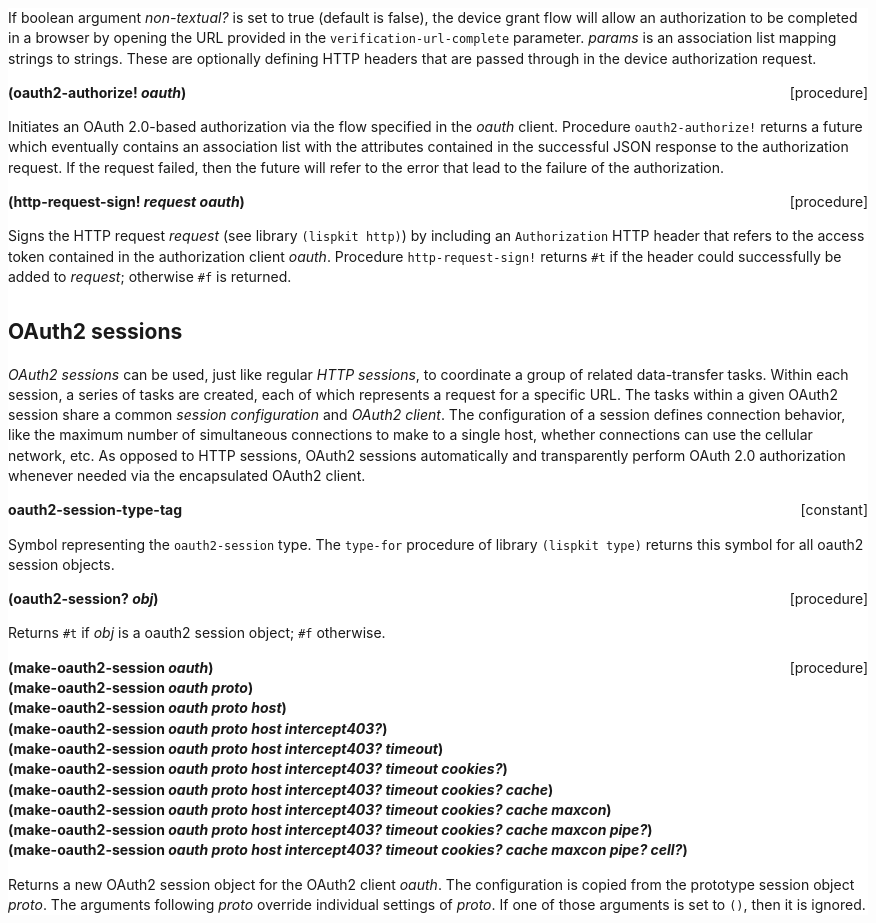 If boolean argument _non-textual?_ is set to true (default is false), the device grant flow will allow an authorization to be completed in a browser by opening the URL provided in the `verification-url-complete` parameter. _params_ is an association list mapping strings to strings. These are optionally defining HTTP headers that are passed through in the device authorization request.

**(oauth2-authorize! _oauth_)** &nbsp;&nbsp;&nbsp; <span style="float:right;text-align:rigth;">[procedure]</span>  

Initiates an OAuth 2.0-based authorization via the flow specified in the _oauth_ client. Procedure `oauth2-authorize!` returns a future which eventually contains an association list with the attributes contained in the successful JSON response to the authorization request. If the request failed, then the future will refer to the error that lead to the failure of the authorization.

**(http-request-sign! _request oauth_)** &nbsp;&nbsp;&nbsp; <span style="float:right;text-align:rigth;">[procedure]</span>  

Signs the HTTP request _request_ (see library `(lispkit http)`) by including an `Authorization` HTTP header that refers to the access token contained in the authorization client _oauth_. Procedure `http-request-sign!` returns `#t` if the header could successfully be added to _request_; otherwise `#f` is returned.


## OAuth2 sessions

_OAuth2 sessions_ can be used, just like regular _HTTP sessions_, to coordinate a group of related data-transfer tasks. Within each session, a series of tasks are created, each of which represents a request for a specific URL. The tasks within a given OAuth2 session share a common _session configuration_ and _OAuth2 client_. The configuration of a session defines connection behavior, like the maximum number of simultaneous connections to make to a single host, whether connections can use the cellular network, etc. As opposed to HTTP sessions, OAuth2 sessions automatically and transparently perform OAuth 2.0 authorization whenever needed via the encapsulated OAuth2 client.

**oauth2-session-type-tag** <span style="float:right;text-align:rigth;">[constant]</span>  

Symbol representing the `oauth2-session` type. The `type-for` procedure of library `(lispkit type)` returns this symbol for all oauth2 session objects.

**(oauth2-session? _obj_)** &nbsp;&nbsp;&nbsp; <span style="float:right;text-align:rigth;">[procedure]</span>  

Returns `#t` if _obj_ is a oauth2 session object; `#f` otherwise.

**(make-oauth2-session _oauth_)** &nbsp;&nbsp;&nbsp; <span style="float:right;text-align:rigth;">[procedure]</span>  
**(make-oauth2-session _oauth proto_)**  
**(make-oauth2-session _oauth proto host_)**  
**(make-oauth2-session _oauth proto host intercept403?_)**  
**(make-oauth2-session _oauth proto host intercept403? timeout_)**  
**(make-oauth2-session _oauth proto host intercept403? timeout cookies?_)**  
**(make-oauth2-session _oauth proto host intercept403? timeout cookies? cache_)**  
**(make-oauth2-session _oauth proto host intercept403? timeout cookies? cache maxcon_)**  
**(make-oauth2-session _oauth proto host intercept403? timeout cookies? cache maxcon pipe?_)**  
**(make-oauth2-session _oauth proto host intercept403? timeout cookies? cache maxcon pipe? cell?_)**  

Returns a new OAuth2 session object for the OAuth2 client _oauth_. The configuration is copied from the prototype session object _proto_. The arguments following _proto_ override individual settings of _proto_. If one of those arguments is set to `()`, then it is ignored.
